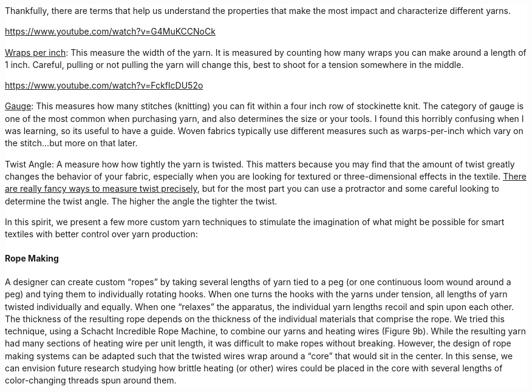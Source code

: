 

Thankfully, there are terms that help us understand the properties that make the most impact and characterize different yarns.

https://www.youtube.com/watch?v=G4MuKCCNoCk

[Wraps per inch](https://www.craftyarncouncil.com/standards/how-measure-wraps-inch-wpi): This measure the width of the yarn. It is measured by counting how many wraps you can make around a length of 1 inch. Careful, pulling or not pulling the yarn will change this, best to shoot for a tension somewhere in the middle.

https://www.youtube.com/watch?v=FckfIcDU52o

[Gauge](https://www.craftyarncouncil.com/standards/yarn-weight-system): This measures how many stitches \(knitting\) you can fit within a four inch row of stockinette knit. The category of gauge is one of the most common when purchasing yarn, and also determines the size or your tools. I found this horribly confusing when I was learning, so its useful to have a guide.  Woven fabrics typically use different measures such as warps-per-inch which vary on the stitch...but more on that later.

Twist Angle: A measure how how tightly the yarn is twisted. This matters because you may find that the amount of twist greatly changes the behavior of your fabric, especially when you are looking for textured or three-dimensional effects in the textile. [There are really fancy ways to measure twist precisely](https://textilestudycenter.com/twist-measurement-in-yarn/), but for the most part you can use a protractor and some careful looking to determine the twist angle. The higher the angle the tighter the twist.











 

















 In this spirit, we present a few more custom yarn techniques to stimulate the imagination of what might be possible for smart textiles with better control over yarn production:

#### Rope Making

  
 A designer can create custom “ropes” by taking several lengths of yarn tied to a peg \(or one continuous loom wound around a peg\) and tying them to individually rotating hooks. When one turns the hooks with the yarns under tension, all lengths of yarn twisted individually and equally. When one “relaxes” the apparatus, the individual yarn lengths recoil and spin upon each other. The thickness of the resulting rope depends on the thickness of the individual materials that comprise the rope. We tried this technique, using a Schacht Incredible Rope Machine, to combine our yarns and heating wires \(Figure 9b\). While the resulting yarn had many sections of heating wire per unit length, it was difficult to make ropes without breaking. However, the design of rope making systems can be adapted such that the twisted wires wrap around a “core” that would sit in the center. In this sense, we can envision future research studying how brittle heating \(or other\) wires could be placed in the core with several lengths of color-changing threads spun around them.
